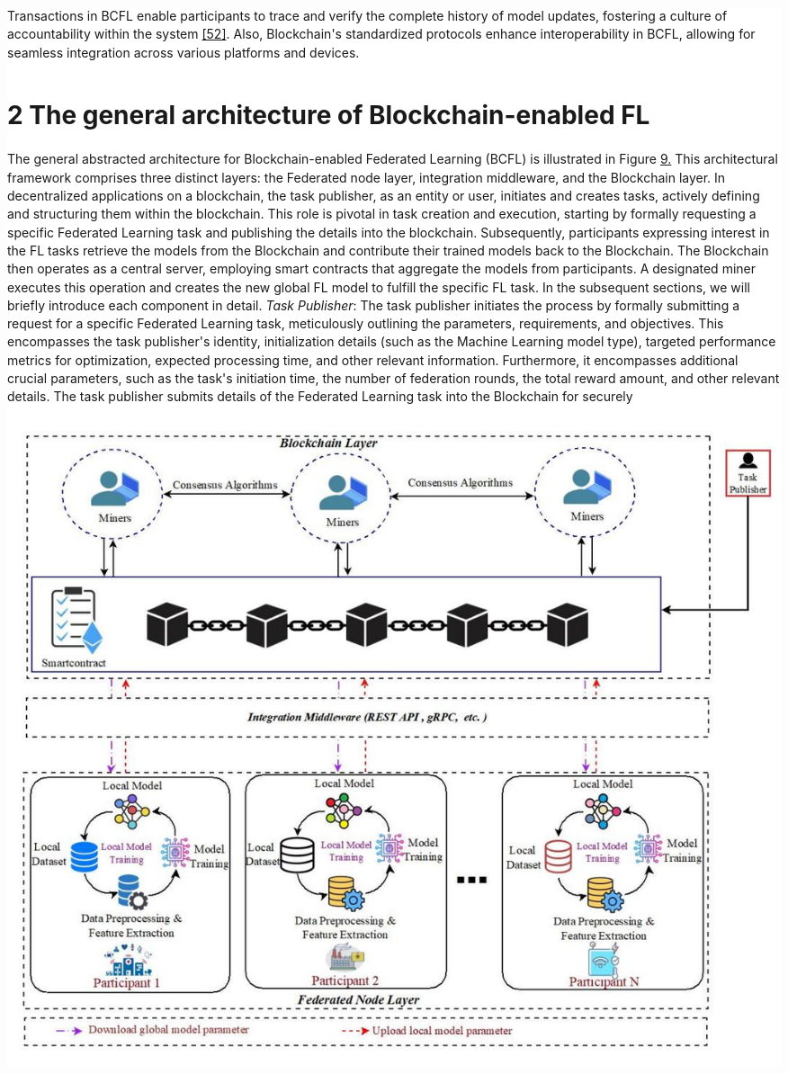Transactions in BCFL enable participants to trace and verify the complete history of model updates, fostering a culture of accountability within the system [\[52\]](#page-37-4). Also, Blockchain's standardized protocols enhance interoperability in BCFL, allowing for seamless integration across various platforms and devices.

# 2 The general architecture of Blockchain-enabled FL

The general abstracted architecture for Blockchain-enabled Federated Learning (BCFL) is illustrated in Figure [9.](#page-13-0) This architectural framework comprises three distinct layers: the Federated node layer, integration middleware, and the Blockchain layer. In decentralized applications on a blockchain, the task publisher, as an entity or user, initiates and creates tasks, actively defining and structuring them within the blockchain. This role is pivotal in task creation and execution, starting by formally requesting a specific Federated Learning task and publishing the details into the blockchain. Subsequently, participants expressing interest in the FL tasks retrieve the models from the Blockchain and contribute their trained models back to the Blockchain. The Blockchain then operates as a central server, employing smart contracts that aggregate the models from participants. A designated miner executes this operation and creates the new global FL model to fulfill the specific FL task. In the subsequent sections, we will briefly introduce each component in detail.
*Task Publisher*: The task publisher initiates the process by formally submitting a request for a specific Federated Learning task, meticulously outlining the parameters, requirements, and objectives. This encompasses the task publisher's identity, initialization details (such as the Machine Learning model type), targeted performance metrics for optimization, expected processing time, and other relevant information. Furthermore, it encompasses additional crucial parameters, such as the task's initiation time, the number of federation rounds, the total reward amount, and other relevant details. The task publisher submits details of the Federated Learning task into the Blockchain for securely

![](_page_13_Figure_1.jpeg)
